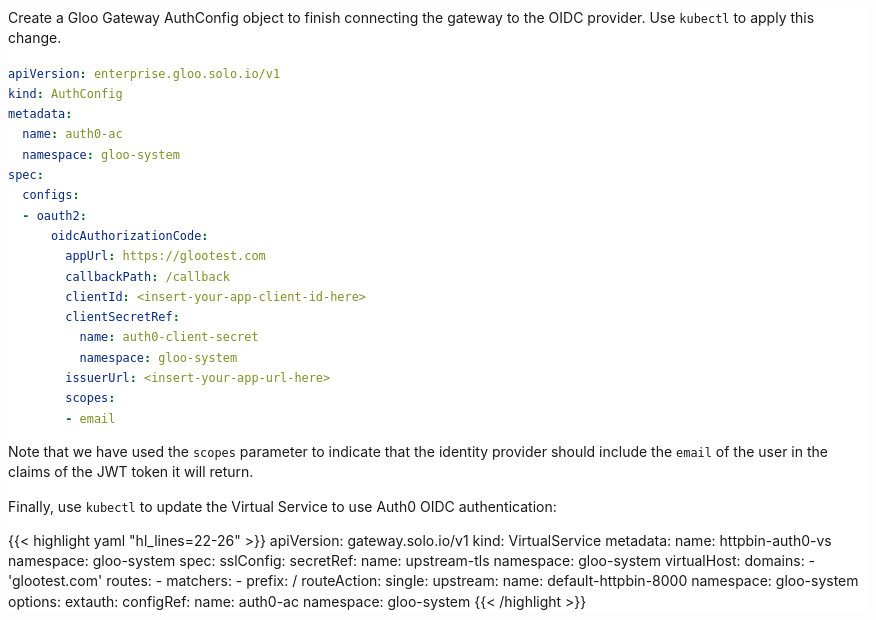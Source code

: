 Create a Gloo Gateway AuthConfig object to finish connecting the gateway to the OIDC provider.  Use `kubectl` to apply this change.

```yaml
apiVersion: enterprise.gloo.solo.io/v1
kind: AuthConfig
metadata:
  name: auth0-ac
  namespace: gloo-system
spec:
  configs:
  - oauth2:
      oidcAuthorizationCode:
        appUrl: https://glootest.com
        callbackPath: /callback
        clientId: <insert-your-app-client-id-here>
        clientSecretRef:
          name: auth0-client-secret
          namespace: gloo-system
        issuerUrl: <insert-your-app-url-here>
        scopes:
        - email
```

Note that we have used the `scopes` parameter to indicate that the identity provider should include the `email` of the user in the claims of the JWT token it will return.

Finally, use `kubectl` to update the Virtual Service to use Auth0 OIDC authentication:

{{< highlight yaml "hl_lines=22-26" >}}
apiVersion: gateway.solo.io/v1
kind: VirtualService
metadata:
  name: httpbin-auth0-vs
  namespace: gloo-system
spec:
  sslConfig:
    secretRef:
      name: upstream-tls
      namespace: gloo-system
  virtualHost:
    domains:
    - 'glootest.com'
    routes:
    - matchers:
      - prefix: /
      routeAction:
        single:
          upstream:
            name: default-httpbin-8000
            namespace: gloo-system
    options:
      extauth:
        configRef:
          name: auth0-ac
          namespace: gloo-system
{{< /highlight >}}
